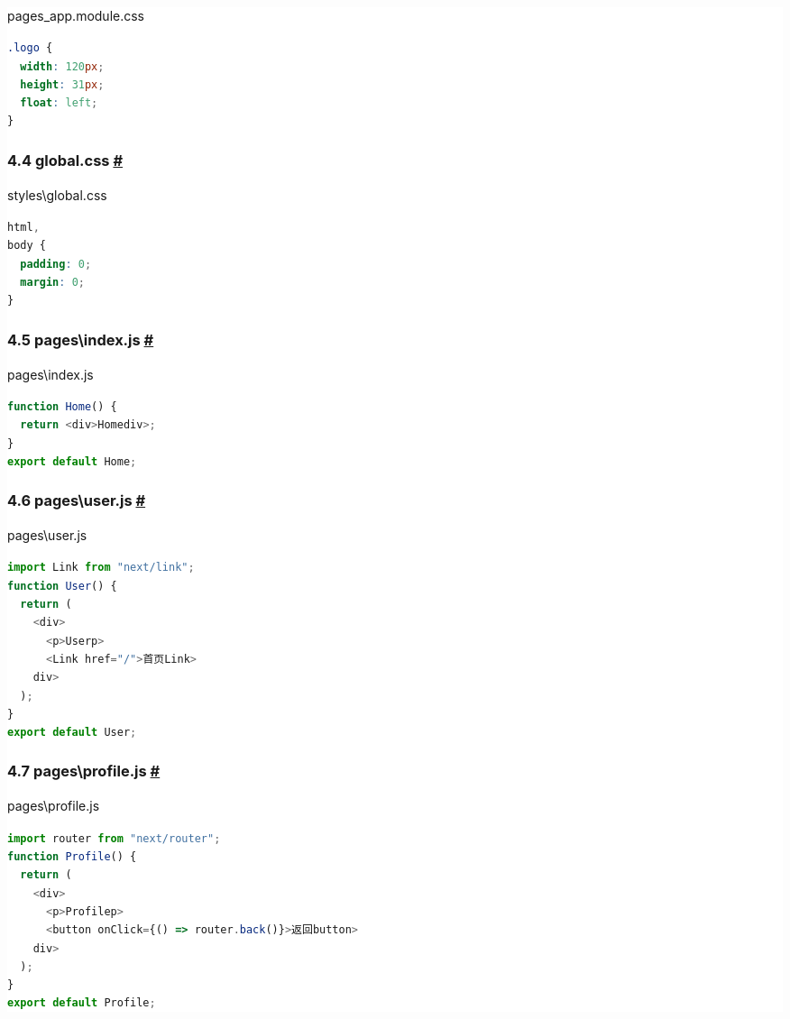 pages_app.module.css

```css
.logo {
  width: 120px;
  height: 31px;
  float: left;
}
```

### 4.4 global.css [#](#t1344-globalcss)

styles\global.css

```css
html,
body {
  padding: 0;
  margin: 0;
}
```

### 4.5 pages\index.js [#](#t1445-pagesindexjs)

pages\index.js

```js
function Home() {
  return <div>Homediv>;
}
export default Home;
```

### 4.6 pages\user.js [#](#t1546-pagesuserjs)

pages\user.js

```js
import Link from "next/link";
function User() {
  return (
    <div>
      <p>Userp>
      <Link href="/">首页Link>
    div>
  );
}
export default User;
```

### 4.7 pages\profile.js [#](#t1647-pagesprofilejs)

pages\profile.js

```js
import router from "next/router";
function Profile() {
  return (
    <div>
      <p>Profilep>
      <button onClick={() => router.back()}>返回button>
    div>
  );
}
export default Profile;
```

